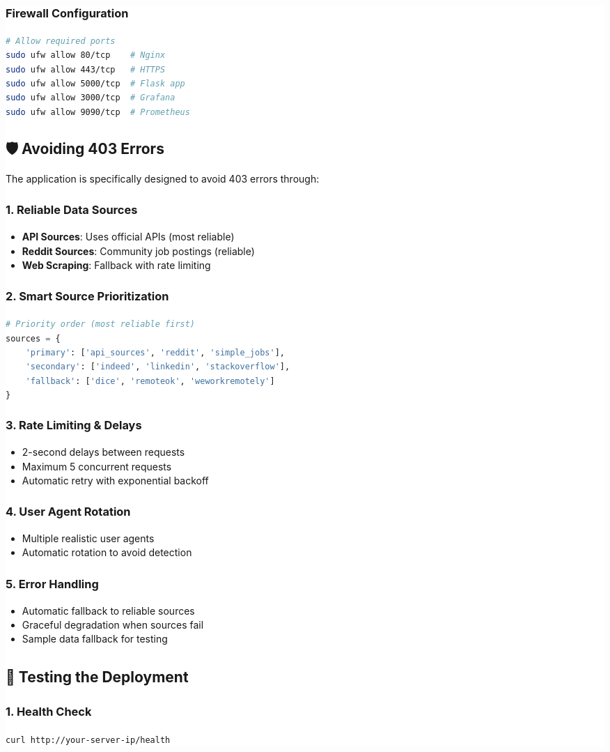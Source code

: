 ### Firewall Configuration

```bash
# Allow required ports
sudo ufw allow 80/tcp    # Nginx
sudo ufw allow 443/tcp   # HTTPS
sudo ufw allow 5000/tcp  # Flask app
sudo ufw allow 3000/tcp  # Grafana
sudo ufw allow 9090/tcp  # Prometheus
```

## 🛡️ Avoiding 403 Errors

The application is specifically designed to avoid 403 errors through:

### 1. **Reliable Data Sources**
- **API Sources**: Uses official APIs (most reliable)
- **Reddit Sources**: Community job postings (reliable)
- **Web Scraping**: Fallback with rate limiting

### 2. **Smart Source Prioritization**
```python
# Priority order (most reliable first)
sources = {
    'primary': ['api_sources', 'reddit', 'simple_jobs'],
    'secondary': ['indeed', 'linkedin', 'stackoverflow'],
    'fallback': ['dice', 'remoteok', 'weworkremotely']
}
```

### 3. **Rate Limiting & Delays**
- 2-second delays between requests
- Maximum 5 concurrent requests
- Automatic retry with exponential backoff

### 4. **User Agent Rotation**
- Multiple realistic user agents
- Automatic rotation to avoid detection

### 5. **Error Handling**
- Automatic fallback to reliable sources
- Graceful degradation when sources fail
- Sample data fallback for testing

## 🧪 Testing the Deployment

### 1. Health Check
```bash
curl http://your-server-ip/health
```
